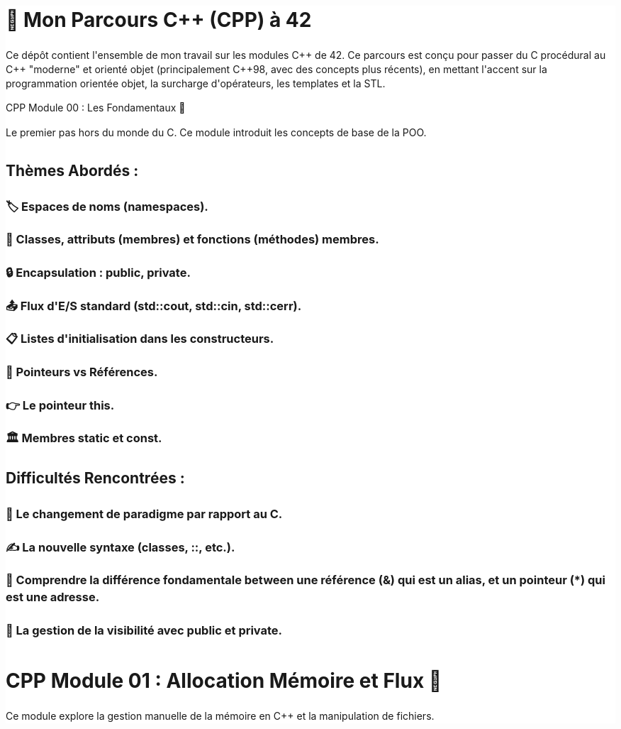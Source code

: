 # 🚀 Mon Parcours C++ (CPP) à 42

Ce dépôt contient l'ensemble de mon travail sur les modules C++ de 42. Ce parcours est conçu pour passer du C procédural au C++ "moderne" et orienté objet (principalement C++98, avec des concepts plus récents), en mettant l'accent sur la programmation orientée objet, la surcharge d'opérateurs, les templates et la STL.

CPP Module 00 : Les Fondamentaux 🏁

Le premier pas hors du monde du C. Ce module introduit les concepts de base de la POO.

## Thèmes Abordés :

### 🏷️ Espaces de noms (namespaces).

### 🧱 Classes, attributs (membres) et fonctions (méthodes) membres.

### 🔒 Encapsulation : public, private.

### 📤 Flux d'E/S standard (std::cout, std::cin, std::cerr).

### 📋 Listes d'initialisation dans les constructeurs.

### 🔗 Pointeurs vs Références.

### 👉 Le pointeur this.

### 🏛️ Membres static et const.

## Difficultés Rencontrées :

### 🤯 Le changement de paradigme par rapport au C.

### ✍️ La nouvelle syntaxe (classes, ::, etc.).

### 🤔 Comprendre la différence fondamentale between une référence (&) qui est un alias, et un pointeur (*) qui est une adresse.

### 🚦 La gestion de la visibilité avec public et private.

# CPP Module 01 : Allocation Mémoire et Flux 💾

Ce module explore la gestion manuelle de la mémoire en C++ et la manipulation de fichiers.
